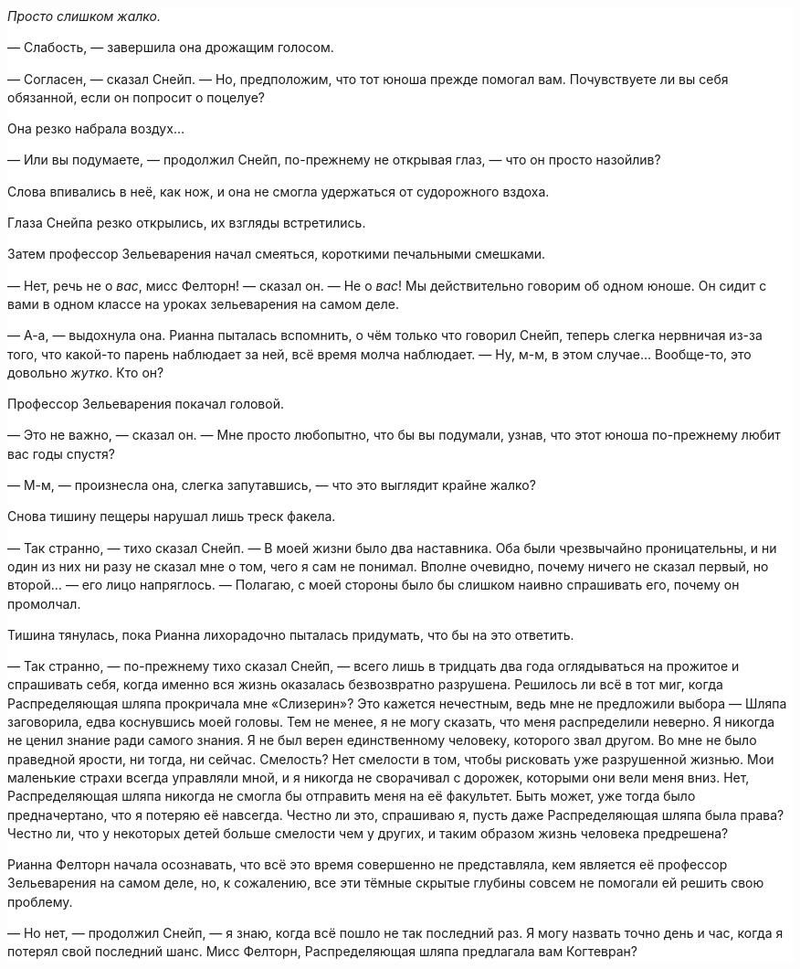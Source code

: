 *Просто слишком жалко.*

— Слабость, — завершила она дрожащим голосом.

— Согласен, — сказал Снейп. — Но, предположим, что тот юноша прежде помогал вам. Почувствуете ли вы себя обязанной, если он попросит о поцелуе?

Она резко набрала воздух…

— Или вы подумаете, — продолжил Снейп, по-прежнему не открывая глаз, — что он просто назойлив?

Слова впивались в неё, как нож, и она не смогла удержаться от судорожного вздоха.

Глаза Снейпа резко открылись, их взгляды встретились.

Затем профессор Зельеварения начал смеяться, короткими печальными смешками.

— Нет, речь не о *вас*, мисс Фелторн! — сказал он. — Не о *вас*! Мы действительно говорим об одном юноше. Он сидит с вами в одном классе на уроках зельеварения на самом деле.

— А-а, — выдохнула она. Рианна пыталась вспомнить, о чём только что говорил Снейп, теперь слегка нервничая из-за того, что какой-то парень наблюдает за ней, всё время молча наблюдает. — Ну, м-м, в этом случае… Вообще-то, это довольно *жутко*. Кто он?

Профессор Зельеварения покачал головой.

— Это не важно, — сказал он. — Мне просто любопытно, что бы вы подумали, узнав, что этот юноша по-прежнему любит вас годы спустя?

— М-м, — произнесла она, слегка запутавшись, — что это выглядит крайне жалко?

Снова тишину пещеры нарушал лишь треск факела.

— Так странно, — тихо сказал Снейп. — В моей жизни было два наставника. Оба были чрезвычайно проницательны, и ни один из них ни разу не сказал мне о том, чего я сам не понимал. Вполне очевидно, почему ничего не сказал первый, но второй… — его лицо напряглось. — Полагаю, с моей стороны было бы слишком наивно спрашивать его, почему он промолчал.

Тишина тянулась, пока Рианна лихорадочно пыталась придумать, что бы на это ответить.

— Так странно, — по-прежнему тихо сказал Снейп, — всего лишь в тридцать два года оглядываться на прожитое и спрашивать себя, когда именно вся жизнь оказалась безвозвратно разрушена. Решилось ли всё в тот миг, когда Распределяющая шляпа прокричала мне «Слизерин»? Это кажется нечестным, ведь мне не предложили выбора — Шляпа заговорила, едва коснувшись моей головы. Тем не менее, я не могу сказать, что меня распределили неверно. Я никогда не ценил знание ради самого знания. Я не был верен единственному человеку, которого звал другом. Во мне не было праведной ярости, ни тогда, ни сейчас. Смелость? Нет смелости в том, чтобы рисковать уже разрушенной жизнью. Мои маленькие страхи всегда управляли мной, и я никогда не сворачивал с дорожек, которыми они вели меня вниз. Нет, Распределяющая шляпа никогда не смогла бы отправить меня на её факультет. Быть может, уже тогда было предначертано, что я потеряю её навсегда. Честно ли это, спрашиваю я, пусть даже Распределяющая шляпа была права? Честно ли, что у некоторых детей больше смелости чем у других, и таким образом жизнь человека предрешена?

Рианна Фелторн начала осознавать, что всё это время совершенно не представляла, кем является её профессор Зельеварения на самом деле, но, к сожалению, все эти тёмные скрытые глубины совсем не помогали ей решить свою проблему.

— Но нет, — продолжил Снейп, — я знаю, когда всё пошло не так последний раз. Я могу назвать точно день и час, когда я потерял свой последний шанс. Мисс Фелторн, Распределяющая шляпа предлагала вам Когтевран?
